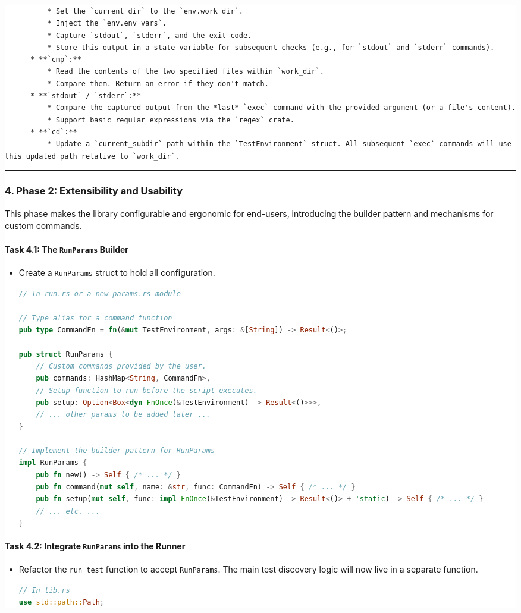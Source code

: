               * Set the `current_dir` to the `env.work_dir`.
              * Inject the `env.env_vars`.
              * Capture `stdout`, `stderr`, and the exit code.
              * Store this output in a state variable for subsequent checks (e.g., for `stdout` and `stderr` commands).
          * **`cmp`:**
              * Read the contents of the two specified files within `work_dir`.
              * Compare them. Return an error if they don't match.
          * **`stdout` / `stderr`:**
              * Compare the captured output from the *last* `exec` command with the provided argument (or a file's content).
              * Support basic regular expressions via the `regex` crate.
          * **`cd`:**
              * Update a `current_subdir` path within the `TestEnvironment` struct. All subsequent `exec` commands will use this updated path relative to `work_dir`.

-----

### **4. Phase 2: Extensibility and Usability**

This phase makes the library configurable and ergonomic for end-users, introducing the builder pattern and mechanisms for custom commands.

#### **Task 4.1: The `RunParams` Builder**

  * Create a `RunParams` struct to hold all configuration.
    ```rust
    // In run.rs or a new params.rs module

    // Type alias for a command function
    pub type CommandFn = fn(&mut TestEnvironment, args: &[String]) -> Result<()>;

    pub struct RunParams {
        // Custom commands provided by the user.
        pub commands: HashMap<String, CommandFn>,
        // Setup function to run before the script executes.
        pub setup: Option<Box<dyn FnOnce(&TestEnvironment) -> Result<()>>>,
        // ... other params to be added later ...
    }

    // Implement the builder pattern for RunParams
    impl RunParams {
        pub fn new() -> Self { /* ... */ }
        pub fn command(mut self, name: &str, func: CommandFn) -> Self { /* ... */ }
        pub fn setup(mut self, func: impl FnOnce(&TestEnvironment) -> Result<()> + 'static) -> Self { /* ... */ }
        // ... etc. ...
    }
    ```

#### **Task 4.2: Integrate `RunParams` into the Runner**

  * Refactor the `run_test` function to accept `RunParams`. The main test discovery logic will now live in a separate function.
    ```rust
    // In lib.rs
    use std::path::Path;
